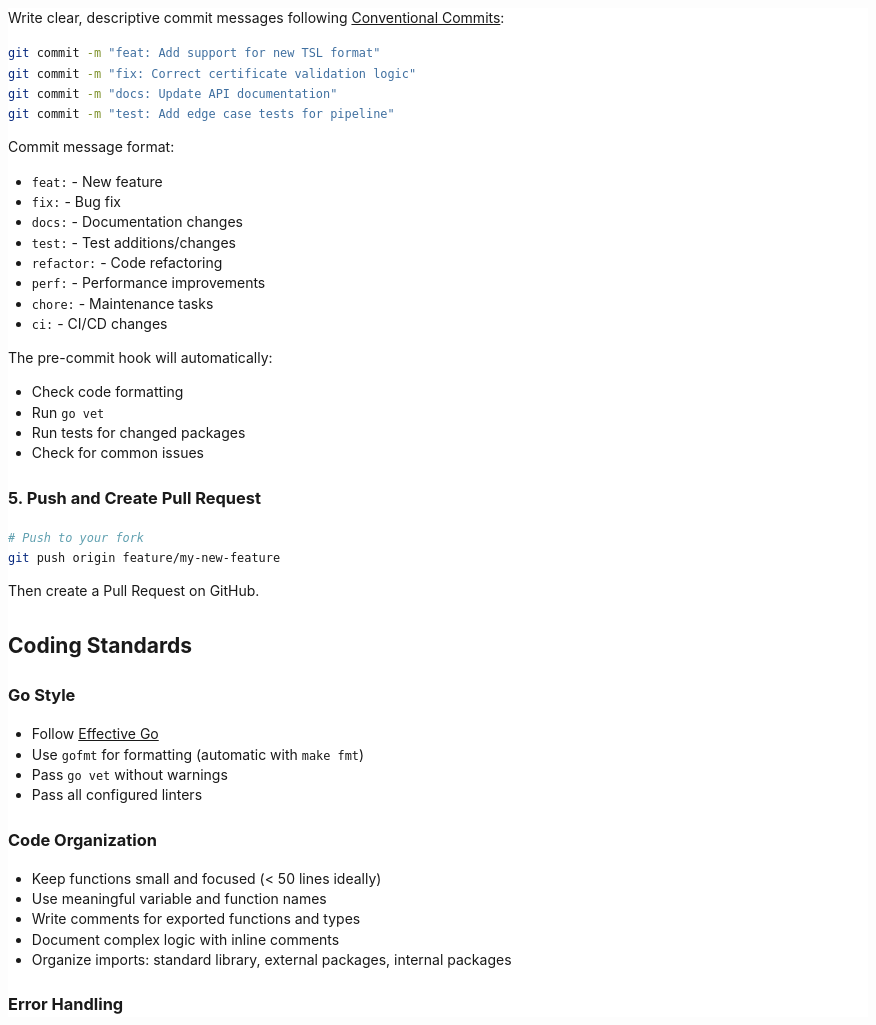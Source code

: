 Write clear, descriptive commit messages following [Conventional Commits](https://www.conventionalcommits.org/):

```bash
git commit -m "feat: Add support for new TSL format"
git commit -m "fix: Correct certificate validation logic"
git commit -m "docs: Update API documentation"
git commit -m "test: Add edge case tests for pipeline"
```

Commit message format:
- `feat:` - New feature
- `fix:` - Bug fix
- `docs:` - Documentation changes
- `test:` - Test additions/changes
- `refactor:` - Code refactoring
- `perf:` - Performance improvements
- `chore:` - Maintenance tasks
- `ci:` - CI/CD changes

The pre-commit hook will automatically:
- Check code formatting
- Run `go vet`
- Run tests for changed packages
- Check for common issues

### 5. Push and Create Pull Request

```bash
# Push to your fork
git push origin feature/my-new-feature
```

Then create a Pull Request on GitHub.

## Coding Standards

### Go Style

- Follow [Effective Go](https://golang.org/doc/effective_go.html)
- Use `gofmt` for formatting (automatic with `make fmt`)
- Pass `go vet` without warnings
- Pass all configured linters

### Code Organization

- Keep functions small and focused (< 50 lines ideally)
- Use meaningful variable and function names
- Write comments for exported functions and types
- Document complex logic with inline comments
- Organize imports: standard library, external packages, internal packages

### Error Handling
